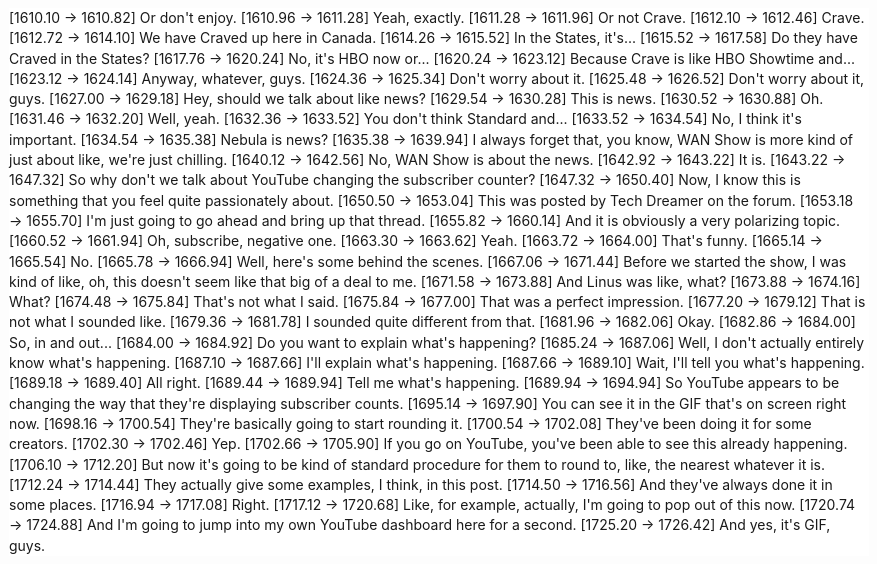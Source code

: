 [1610.10 → 1610.82] Or don't enjoy.
[1610.96 → 1611.28] Yeah, exactly.
[1611.28 → 1611.96] Or not Crave.
[1612.10 → 1612.46] Crave.
[1612.72 → 1614.10] We have Craved up here in Canada.
[1614.26 → 1615.52] In the States, it's...
[1615.52 → 1617.58] Do they have Craved in the States?
[1617.76 → 1620.24] No, it's HBO now or...
[1620.24 → 1623.12] Because Crave is like HBO Showtime and...
[1623.12 → 1624.14] Anyway, whatever, guys.
[1624.36 → 1625.34] Don't worry about it.
[1625.48 → 1626.52] Don't worry about it, guys.
[1627.00 → 1629.18] Hey, should we talk about like news?
[1629.54 → 1630.28] This is news.
[1630.52 → 1630.88] Oh.
[1631.46 → 1632.20] Well, yeah.
[1632.36 → 1633.52] You don't think Standard and...
[1633.52 → 1634.54] No, I think it's important.
[1634.54 → 1635.38] Nebula is news?
[1635.38 → 1639.94] I always forget that, you know, WAN Show is more kind of just about like, we're just chilling.
[1640.12 → 1642.56] No, WAN Show is about the news.
[1642.92 → 1643.22] It is.
[1643.22 → 1647.32] So why don't we talk about YouTube changing the subscriber counter?
[1647.32 → 1650.40] Now, I know this is something that you feel quite passionately about.
[1650.50 → 1653.04] This was posted by Tech Dreamer on the forum.
[1653.18 → 1655.70] I'm just going to go ahead and bring up that thread.
[1655.82 → 1660.14] And it is obviously a very polarizing topic.
[1660.52 → 1661.94] Oh, subscribe, negative one.
[1663.30 → 1663.62] Yeah.
[1663.72 → 1664.00] That's funny.
[1665.14 → 1665.54] No.
[1665.78 → 1666.94] Well, here's some behind the scenes.
[1667.06 → 1671.44] Before we started the show, I was kind of like, oh, this doesn't seem like that big of a deal to me.
[1671.58 → 1673.88] And Linus was like, what?
[1673.88 → 1674.16] What?
[1674.48 → 1675.84] That's not what I said.
[1675.84 → 1677.00] That was a perfect impression.
[1677.20 → 1679.12] That is not what I sounded like.
[1679.36 → 1681.78] I sounded quite different from that.
[1681.96 → 1682.06] Okay.
[1682.86 → 1684.00] So, in and out...
[1684.00 → 1684.92] Do you want to explain what's happening?
[1685.24 → 1687.06] Well, I don't actually entirely know what's happening.
[1687.10 → 1687.66] I'll explain what's happening.
[1687.66 → 1689.10] Wait, I'll tell you what's happening.
[1689.18 → 1689.40] All right.
[1689.44 → 1689.94] Tell me what's happening.
[1689.94 → 1694.94] So YouTube appears to be changing the way that they're displaying subscriber counts.
[1695.14 → 1697.90] You can see it in the GIF that's on screen right now.
[1698.16 → 1700.54] They're basically going to start rounding it.
[1700.54 → 1702.08] They've been doing it for some creators.
[1702.30 → 1702.46] Yep.
[1702.66 → 1705.90] If you go on YouTube, you've been able to see this already happening.
[1706.10 → 1712.20] But now it's going to be kind of standard procedure for them to round to, like, the nearest whatever it is.
[1712.24 → 1714.44] They actually give some examples, I think, in this post.
[1714.50 → 1716.56] And they've always done it in some places.
[1716.94 → 1717.08] Right.
[1717.12 → 1720.68] Like, for example, actually, I'm going to pop out of this now.
[1720.74 → 1724.88] And I'm going to jump into my own YouTube dashboard here for a second.
[1725.20 → 1726.42] And yes, it's GIF, guys.